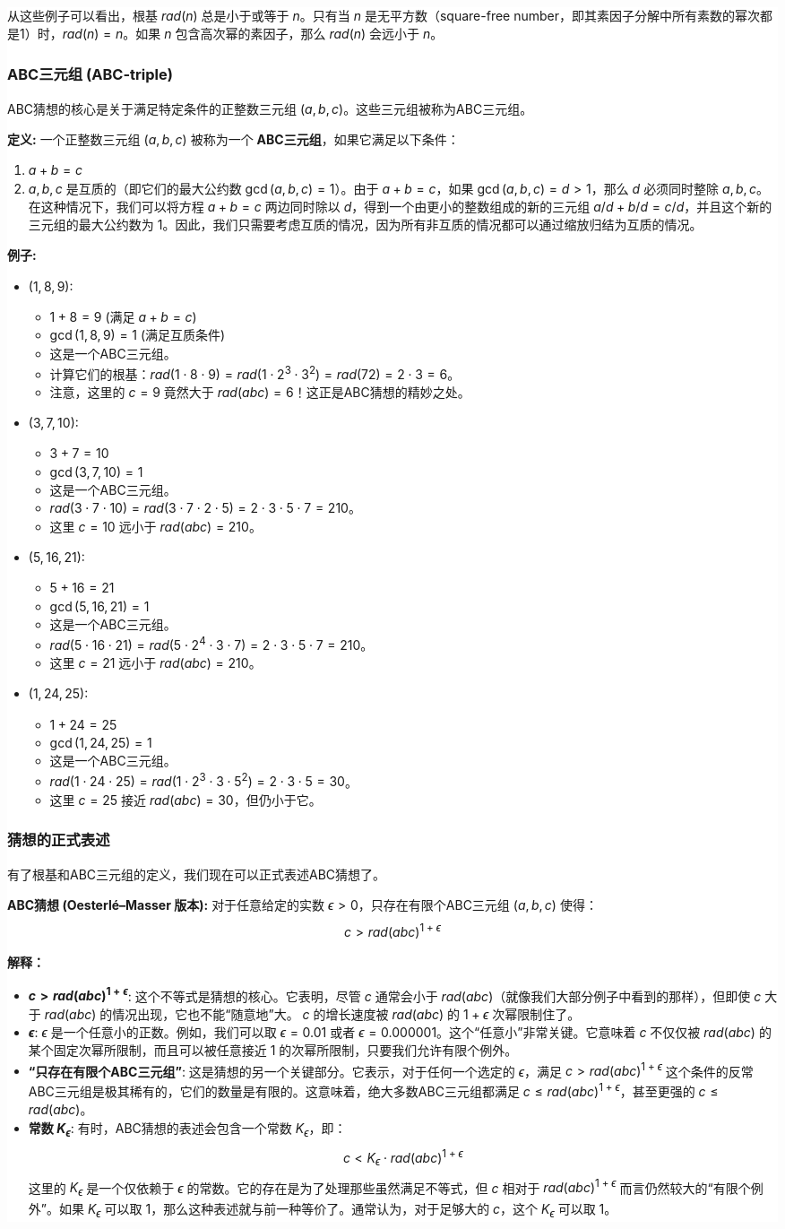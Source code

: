 从这些例子可以看出，根基 $rad(n)$ 总是小于或等于 $n$。只有当 $n$ 是无平方数（square-free number，即其素因子分解中所有素数的幂次都是1）时，$rad(n) = n$。如果 $n$ 包含高次幂的素因子，那么 $rad(n)$ 会远小于 $n$。

### ABC三元组 (ABC-triple)

ABC猜想的核心是关于满足特定条件的正整数三元组 $(a, b, c)$。这些三元组被称为ABC三元组。

**定义:**
一个正整数三元组 $(a, b, c)$ 被称为一个 **ABC三元组**，如果它满足以下条件：
1.  $a + b = c$
2.  $a, b, c$ 是互质的（即它们的最大公约数 $\gcd(a, b, c) = 1$）。由于 $a+b=c$，如果 $\gcd(a, b, c) = d > 1$，那么 $d$ 必须同时整除 $a, b, c$。在这种情况下，我们可以将方程 $a+b=c$ 两边同时除以 $d$，得到一个由更小的整数组成的新的三元组 $a/d + b/d = c/d$，并且这个新的三元组的最大公约数为 1。因此，我们只需要考虑互质的情况，因为所有非互质的情况都可以通过缩放归结为互质的情况。

**例子:**
*   $(1, 8, 9)$:
    *   $1+8=9$ (满足 $a+b=c$)
    *   $\gcd(1, 8, 9) = 1$ (满足互质条件)
    *   这是一个ABC三元组。
    *   计算它们的根基：$rad(1 \cdot 8 \cdot 9) = rad(1 \cdot 2^3 \cdot 3^2) = rad(72) = 2 \cdot 3 = 6$。
    *   注意，这里的 $c=9$ 竟然大于 $rad(abc)=6$！这正是ABC猜想的精妙之处。

*   $(3, 7, 10)$:
    *   $3+7=10$
    *   $\gcd(3, 7, 10) = 1$
    *   这是一个ABC三元组。
    *   $rad(3 \cdot 7 \cdot 10) = rad(3 \cdot 7 \cdot 2 \cdot 5) = 2 \cdot 3 \cdot 5 \cdot 7 = 210$。
    *   这里 $c=10$ 远小于 $rad(abc)=210$。

*   $(5, 16, 21)$:
    *   $5+16=21$
    *   $\gcd(5, 16, 21) = 1$
    *   这是一个ABC三元组。
    *   $rad(5 \cdot 16 \cdot 21) = rad(5 \cdot 2^4 \cdot 3 \cdot 7) = 2 \cdot 3 \cdot 5 \cdot 7 = 210$。
    *   这里 $c=21$ 远小于 $rad(abc)=210$。

*   $(1, 24, 25)$:
    *   $1+24=25$
    *   $\gcd(1, 24, 25) = 1$
    *   这是一个ABC三元组。
    *   $rad(1 \cdot 24 \cdot 25) = rad(1 \cdot 2^3 \cdot 3 \cdot 5^2) = 2 \cdot 3 \cdot 5 = 30$。
    *   这里 $c=25$ 接近 $rad(abc)=30$，但仍小于它。

### 猜想的正式表述

有了根基和ABC三元组的定义，我们现在可以正式表述ABC猜想了。

**ABC猜想 (Oesterlé–Masser 版本):**
对于任意给定的实数 $\epsilon > 0$，只存在有限个ABC三元组 $(a, b, c)$ 使得：
$$c > rad(abc)^{1+\epsilon}$$

**解释：**
*   **$c > rad(abc)^{1+\epsilon}$**: 这个不等式是猜想的核心。它表明，尽管 $c$ 通常会小于 $rad(abc)$（就像我们大部分例子中看到的那样），但即使 $c$ 大于 $rad(abc)$ 的情况出现，它也不能“随意地”大。 $c$ 的增长速度被 $rad(abc)$ 的 $1+\epsilon$ 次幂限制住了。
*   **$\epsilon$**: $\epsilon$ 是一个任意小的正数。例如，我们可以取 $\epsilon=0.01$ 或者 $\epsilon=0.000001$。这个“任意小”非常关键。它意味着 $c$ 不仅仅被 $rad(abc)$ 的某个固定次幂所限制，而且可以被任意接近 1 的次幂所限制，只要我们允许有限个例外。
*   **“只存在有限个ABC三元组”**: 这是猜想的另一个关键部分。它表示，对于任何一个选定的 $\epsilon$，满足 $c > rad(abc)^{1+\epsilon}$ 这个条件的反常ABC三元组是极其稀有的，它们的数量是有限的。这意味着，绝大多数ABC三元组都满足 $c \le rad(abc)^{1+\epsilon}$，甚至更强的 $c \le rad(abc)$。
*   **常数 $K_\epsilon$**: 有时，ABC猜想的表述会包含一个常数 $K_\epsilon$，即：
    $$c < K_\epsilon \cdot rad(abc)^{1+\epsilon}$$
    这里的 $K_\epsilon$ 是一个仅依赖于 $\epsilon$ 的常数。它的存在是为了处理那些虽然满足不等式，但 $c$ 相对于 $rad(abc)^{1+\epsilon}$ 而言仍然较大的“有限个例外”。如果 $K_\epsilon$ 可以取 1，那么这种表述就与前一种等价了。通常认为，对于足够大的 $c$，这个 $K_\epsilon$ 可以取 1。
